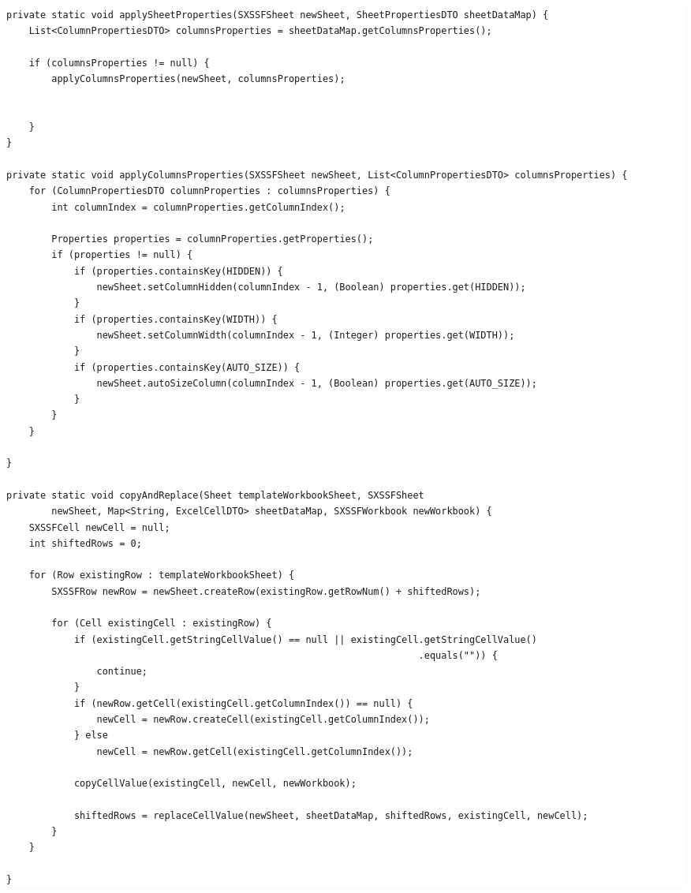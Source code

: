     private static void applySheetProperties(SXSSFSheet newSheet, SheetPropertiesDTO sheetDataMap) {
        List<ColumnPropertiesDTO> columnsProperties = sheetDataMap.getColumnsProperties();

        if (columnsProperties != null) {
            applyColumnsProperties(newSheet, columnsProperties);


        }
    }

    private static void applyColumnsProperties(SXSSFSheet newSheet, List<ColumnPropertiesDTO> columnsProperties) {
        for (ColumnPropertiesDTO columnProperties : columnsProperties) {
            int columnIndex = columnProperties.getColumnIndex();

            Properties properties = columnProperties.getProperties();
            if (properties != null) {
                if (properties.containsKey(HIDDEN)) {
                    newSheet.setColumnHidden(columnIndex - 1, (Boolean) properties.get(HIDDEN));
                }
                if (properties.containsKey(WIDTH)) {
                    newSheet.setColumnWidth(columnIndex - 1, (Integer) properties.get(WIDTH));
                }
                if (properties.containsKey(AUTO_SIZE)) {
                    newSheet.autoSizeColumn(columnIndex - 1, (Boolean) properties.get(AUTO_SIZE));
                }
            }
        }

    }

    private static void copyAndReplace(Sheet templateWorkbookSheet, SXSSFSheet
            newSheet, Map<String, ExcelCellDTO> sheetDataMap, SXSSFWorkbook newWorkbook) {
        SXSSFCell newCell = null;
        int shiftedRows = 0;

        for (Row existingRow : templateWorkbookSheet) {
            SXSSFRow newRow = newSheet.createRow(existingRow.getRowNum() + shiftedRows);

            for (Cell existingCell : existingRow) {
                if (existingCell.getStringCellValue() == null || existingCell.getStringCellValue()
                                                                             .equals("")) {
                    continue;
                }
                if (newRow.getCell(existingCell.getColumnIndex()) == null) {
                    newCell = newRow.createCell(existingCell.getColumnIndex());
                } else
                    newCell = newRow.getCell(existingCell.getColumnIndex());

                copyCellValue(existingCell, newCell, newWorkbook);

                shiftedRows = replaceCellValue(newSheet, sheetDataMap, shiftedRows, existingCell, newCell);
            }
        }

    }
